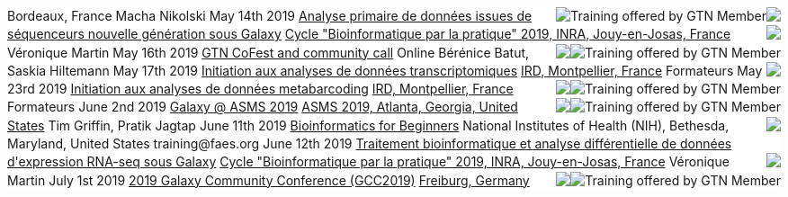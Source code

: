  <td><img style="float:right;" src="/images/icons/EU.png"/>Bordeaux, France</td>
  <td><a href="/teach/gtn/"><img style="float:right;" alt="Training offered by GTN Member" src="/images/galaxy-logos/GTN16.png" title="Training offered by GTN Member"/></a>Macha Nikolski</td>
</tr>
<tr>
  <td><span class="text-nowrap">May 14th 2019</span></td>
  <td><a href="http://migale.jouy.inra.fr/sites/all/downloads/Migale/Formations/2019/module8bis.pdf">Analyse primaire de données issues de séquenceurs nouvelle génération sous Galaxy</a></td>
  <td><img style="float:right;" src="/images/icons/EU.png"/><a href="http://migale.jouy.inra.fr/?q=formations">Cycle &quot;Bioinformatique par la pratique&quot; 2019, INRA, Jouy-en-Josas, France</a></td>
  <td><a href="/teach/gtn/"><img style="float:right;" alt="Training offered by GTN Member" src="/images/galaxy-logos/GTN16.png" title="Training offered by GTN Member"/></a>Véronique Martin</td>
</tr>
<tr>
  <td><span class="text-nowrap">May 16th 2019</span></td>
  <td><a href="/events/2019-05-gtn">GTN CoFest and community call</a></td>
  <td><img style="float:right;" src="/images/icons/GL.png"/>Online</td>
  <td>Bérénice Batut, Saskia Hiltemann</td>
</tr>
<tr>
  <td><span class="text-nowrap">May 17th 2019</span></td>
  <td><a href="https://southgreenplatform.github.io/trainings//files/formation-plateformeSG-2019.pdf#page=9">Initiation aux analyses de données transcriptomiques</a></td>
  <td><img style="float:right;" src="/images/icons/EU.png"/><a href="https://southgreenplatform.github.io/trainings/trainings2019/">IRD, Montpellier, France</a></td>
  <td><a href="/teach/gtn/"><img style="float:right;" alt="Training offered by GTN Member" src="/images/galaxy-logos/GTN16.png" title="Training offered by GTN Member"/></a>Formateurs</td>
</tr>
<tr>
  <td><span class="text-nowrap">May 23rd 2019</span></td>
  <td><a href="https://southgreenplatform.github.io/trainings//files/formation-plateformeSG-2019.pdf#page=10">Initiation aux analyses de données metabarcoding</a></td>
  <td><img style="float:right;" src="/images/icons/EU.png"/><a href="https://southgreenplatform.github.io/trainings/trainings2019/">IRD, Montpellier, France</a></td>
  <td><a href="/teach/gtn/"><img style="float:right;" alt="Training offered by GTN Member" src="/images/galaxy-logos/GTN16.png" title="Training offered by GTN Member"/></a>Formateurs</td>
</tr>
<tr>
  <td><span class="text-nowrap">June 2nd 2019</span></td>
  <td><a href="/events/2019-asms">Galaxy @ ASMS 2019</a></td>
  <td><img style="float:right;" src="/images/icons/NA.png"/><a href="http://www.asms.org/conferences/annual-conference/annual-conference-homepage">ASMS 2019, Atlanta, Georgia, United States</a></td>
  <td>Tim Griffin, Pratik Jagtap</td>
</tr>
<tr>
  <td><span class="text-nowrap">June 11th 2019</span></td>
  <td><a href="https://faes.org/biotech82june">Bioinformatics for Beginners</a></td>
  <td><img style="float:right;" src="/images/icons/NA.png"/>National Institutes of Health (NIH), Bethesda, Maryland, United States</td>
  <td>training@faes.org</td>
</tr>
<tr>
  <td><span class="text-nowrap">June 12th 2019</span></td>
  <td><a href="http://migale.jouy.inra.fr/sites/all/downloads/Migale/Formations/2019/module23.pdf">Traitement bioinformatique et analyse différentielle de données d'expression RNA-seq sous Galaxy</a></td>
  <td><img style="float:right;" src="/images/icons/EU.png"/><a href="http://migale.jouy.inra.fr/?q=formations">Cycle &quot;Bioinformatique par la pratique&quot; 2019, INRA, Jouy-en-Josas, France</a></td>
  <td><a href="/teach/gtn/"><img style="float:right;" alt="Training offered by GTN Member" src="/images/galaxy-logos/GTN16.png" title="Training offered by GTN Member"/></a>Véronique Martin</td>
</tr>
<tr>
  <td><span class="text-nowrap">July 1st 2019</span></td>
  <td><a href="/events/gcc2019/">2019 Galaxy Community Conference (GCC2019)</a></td>
  <td><img style="float:right;" src="/images/icons/EU.png"/><a href="http://www.konzerthaus.freiburg.de/">Freiburg, Germany</a></td>